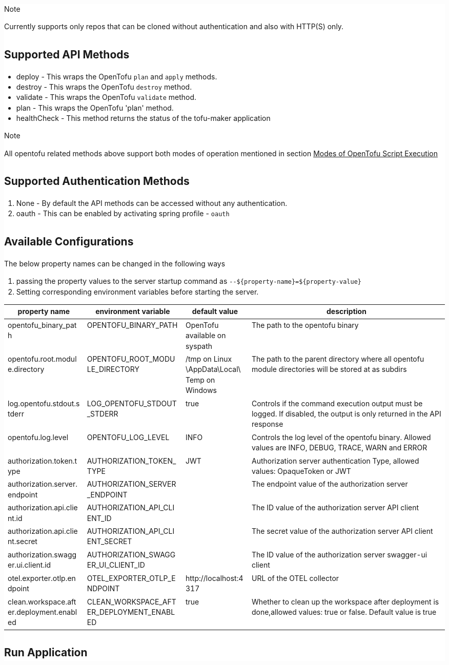 > [!NOTE]
> Currently supports only repos that can be cloned without authentication and also with HTTP(S) only.


## Supported API Methods

* deploy - This wraps the OpenTofu `plan` and `apply` methods.
* destroy - This wraps the OpenTofu `destroy` method.
* validate - This wraps the OpenTofu `validate` method.
* plan - This wraps the OpenTofu 'plan' method.
* healthCheck - This method returns the status of the tofu-maker application

> [!NOTE]
> All opentofu related methods above support both modes of operation mentioned in
> section [Modes of OpenTofu Script Execution](#modes-of-opentofu-script-execution)

## Supported Authentication Methods

1. None - By default the API methods can be accessed without any authentication.
2. oauth - This can be enabled by activating spring profile - `oauth`

## Available Configurations

The below property names can be changed in the following ways

1. passing the property values to the server startup command as ``--${property-name}=${property-value}``
2. Setting corresponding environment variables before starting the server.

| property name                            | environment variable                     | default value                                     | description                                                                                                            |
|------------------------------------------|------------------------------------------|---------------------------------------------------|------------------------------------------------------------------------------------------------------------------------|
| opentofu_binary_path                     | OPENTOFU_BINARY_PATH                     | OpenTofu available on syspath                     | The path to the opentofu binary                                                                                        |
| opentofu.root.module.directory           | OPENTOFU_ROOT_MODULE_DIRECTORY           | /tmp on Linux<br/>\AppData\Local\Temp on Windows  | The path to the parent directory where all opentofu module directories will be stored at as subdirs                    |
| log.opentofu.stdout.stderr               | LOG_OPENTOFU_STDOUT_STDERR               | true                                              | Controls if the command execution output must be logged. If disabled, the output is only returned in the API response  |
| opentofu.log.level                       | OPENTOFU_LOG_LEVEL                       | INFO                                              | Controls the log level of the opentofu binary. Allowed values are INFO, DEBUG, TRACE, WARN and ERROR                   |
| authorization.token.type                 | AUTHORIZATION_TOKEN_TYPE                 | JWT                                               | Authorization server authentication Type, allowed values: OpaqueToken or JWT                                           |
| authorization.server.endpoint            | AUTHORIZATION_SERVER_ENDPOINT            |                                                   | The endpoint value of the authorization server                                                                         |
| authorization.api.client.id              | AUTHORIZATION_API_CLIENT_ID              |                                                   | The ID value of the authorization server API client                                                                    |
| authorization.api.client.secret          | AUTHORIZATION_API_CLIENT_SECRET          |                                                   | The secret value of the authorization server API client                                                                |
| authorization.swagger.ui.client.id       | AUTHORIZATION_SWAGGER_UI_CLIENT_ID       |                                                   | The ID value of the authorization server swagger-ui client                                                             |
| otel.exporter.otlp.endpoint              | OTEL_EXPORTER_OTLP_ENDPOINT              | http://localhost:4317                             | URL of the OTEL collector                                                                                              |
| clean.workspace.after.deployment.enabled | CLEAN_WORKSPACE_AFTER_DEPLOYMENT_ENABLED | true                                              | Whether to clean up the workspace after deployment is done,allowed values: true or false. Default value is true        |

## Run Application
